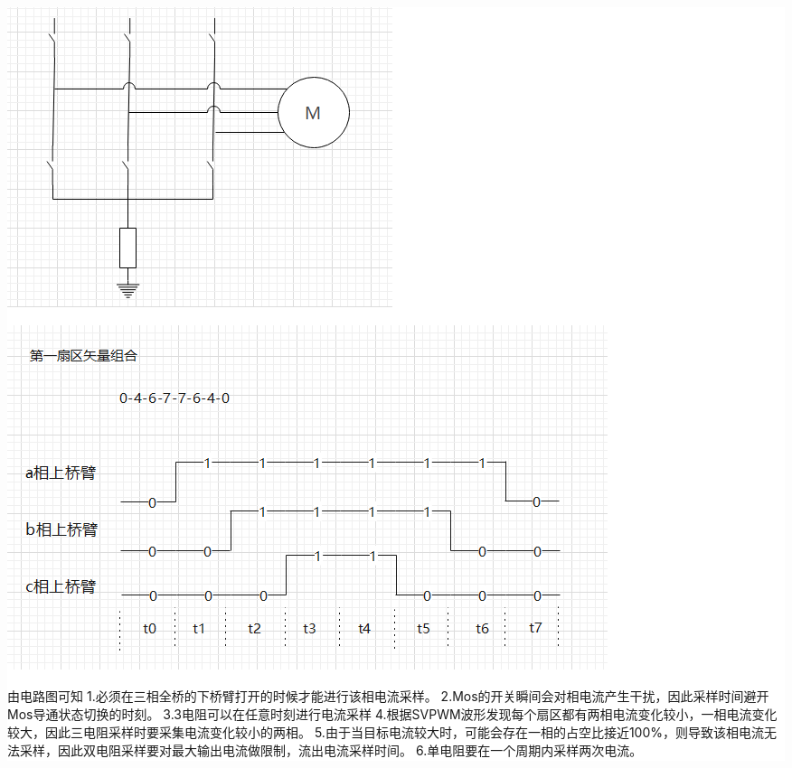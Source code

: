 ![avatar](./Picture/单电阻采样电路.png)


![avatar](./Picture/电流采样时刻分析.png)

由电路图可知
1.必须在三相全桥的下桥臂打开的时候才能进行该相电流采样。
2.Mos的开关瞬间会对相电流产生干扰，因此采样时间避开Mos导通状态切换的时刻。
3.3电阻可以在任意时刻进行电流采样
4.根据SVPWM波形发现每个扇区都有两相电流变化较小，一相电流变化较大，因此三电阻采样时要采集电流变化较小的两相。
5.由于当目标电流较大时，可能会存在一相的占空比接近100%，则导致该相电流无法采样，因此双电阻采样要对最大输出电流做限制，流出电流采样时间。
6.单电阻要在一个周期内采样两次电流。
